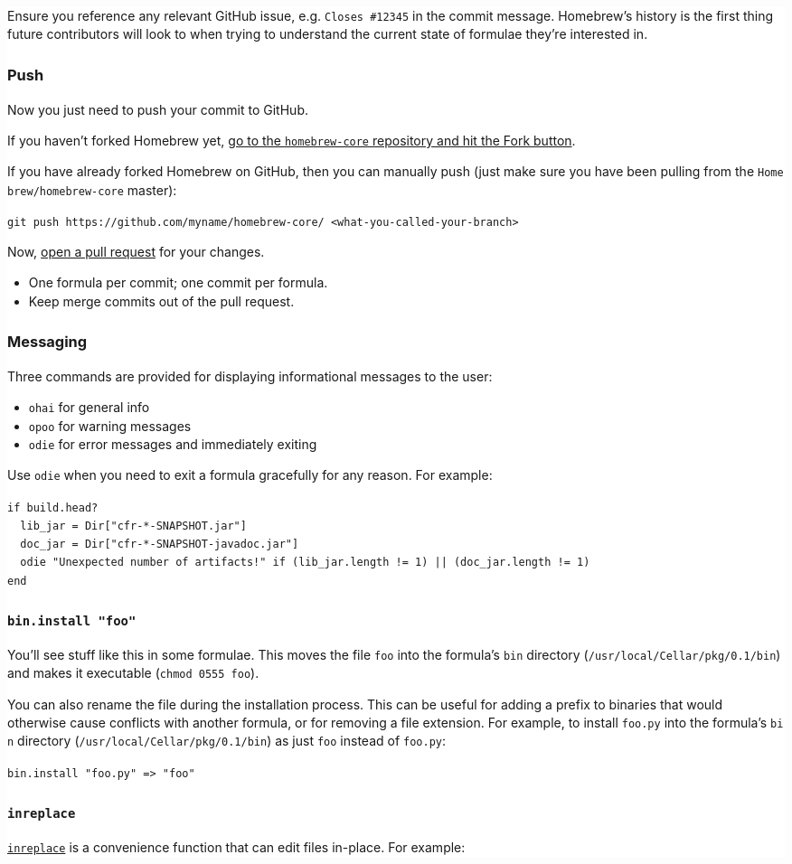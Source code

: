 Ensure you reference any relevant GitHub issue, e.g. `Closes #12345` in the commit message. Homebrew’s history is the first thing future contributors will look to when trying to understand the current state of formulae they’re interested in.

### [][88]Push

Now you just need to push your commit to GitHub.

If you haven’t forked Homebrew yet, [go to the `homebrew-core` repository and hit the Fork button][89].

If you have already forked Homebrew on GitHub, then you can manually push (just make sure you have been pulling from the `Homebrew/homebrew-core` master):

```
git push https://github.com/myname/homebrew-core/ <what-you-called-your-branch>
```

Now, [open a pull request][90] for your changes.

-   One formula per commit; one commit per formula.
-   Keep merge commits out of the pull request.

### [][91]Messaging

Three commands are provided for displaying informational messages to the user:

-   `ohai` for general info
-   `opoo` for warning messages
-   `odie` for error messages and immediately exiting

Use `odie` when you need to exit a formula gracefully for any reason. For example:

```
if build.head?
  lib_jar = Dir["cfr-*-SNAPSHOT.jar"]
  doc_jar = Dir["cfr-*-SNAPSHOT-javadoc.jar"]
  odie "Unexpected number of artifacts!" if (lib_jar.length != 1) || (doc_jar.length != 1)
end
```

### [][92]`bin.install "foo"`

You’ll see stuff like this in some formulae. This moves the file `foo` into the formula’s `bin` directory (`/usr/local/Cellar/pkg/0.1/bin`) and makes it executable (`chmod 0555 foo`).

You can also rename the file during the installation process. This can be useful for adding a prefix to binaries that would otherwise cause conflicts with another formula, or for removing a file extension. For example, to install `foo.py` into the formula’s `bin` directory (`/usr/local/Cellar/pkg/0.1/bin`) as just `foo` instead of `foo.py`:

```
bin.install "foo.py" => "foo"
```

### [][93]`inreplace`

[`inreplace`][94] is a convenience function that can edit files in-place. For example:


[1]: https://rubydoc.brew.sh/Formula
[2]: https://docs.brew.sh/Formula-Cookbook#homebrew-terminology
[3]: https://github.com/Homebrew/homebrew-core/blob/HEAD/Formula/openjdk.rb
[4]: https://github.com/Homebrew/homebrew-cask
[5]: https://github.com/Homebrew/homebrew-bundle
[6]: https://docs.brew.sh/Formula-Cookbook#an-introduction
[7]: https://github.com/Homebrew/homebrew-core/blob/HEAD/Formula/etl.rb
[8]: https://github.com/Homebrew/homebrew-core/blob/HEAD/Formula/git.rb
[9]: https://docs.brew.sh/Formula-Cookbook#basic-instructions
[10]: https://docs.brew.sh/Acceptable-Formulae
[11]: https://github.com/Homebrew/homebrew-core/pulls
[12]: https://github.com/Homebrew/brew/blob/HEAD/CONTRIBUTING.md#contributing-to-homebrew
[13]: https://docs.brew.sh/Formula-Cookbook#grab-the-url
[14]: https://rubydoc.brew.sh/Formula#version-class_method
[15]: https://docs.brew.sh/Formula-Cookbook#fill-in-the-homepage
[16]: https://rubydoc.brew.sh/Formula#homepage%3D-class_method
[17]: https://rubydoc.brew.sh/Formula#homepage%3D-class_method
[18]: https://rubydoc.brew.sh/Formula#homepage%3D-class_method
[19]: https://rubydoc.brew.sh/Formula#desc%3D-class_method
[20]: https://rubydoc.brew.sh/Formula#desc%3D-class_method
[21]: https://docs.brew.sh/Formula-Cookbook#fill-in-the-license
[22]: https://rubydoc.brew.sh/Formula#license-class_method
[23]: https://wiki.debian.org/DFSGLicenses
[24]: https://wiki.debian.org/DFSGLicenses#Public_Domain
[25]: https://spdx.org/licenses/
[26]: https://docs.brew.sh/License-Guidelines
[27]: https://docs.brew.sh/Formula-Cookbook#check-the-build-system
[28]: https://docs.brew.sh/Formula-Cookbook#check-for-dependencies
[29]: https://rubydoc.brew.sh/Formula#keg_only-class_method
[30]: https://github.com/Homebrew/homebrew-core/blob/89c4574ef1a6d15e92196637ff315a0a4bb3e289/Formula/clamav.rb#L37
[31]: https://github.com/Homebrew/brew/blob/HEAD/Library/Homebrew/extend/ENV/super.rb
[32]: https://rubydoc.brew.sh/Formula#keg_only-class_method
[33]: https://rubydoc.brew.sh/Requirement
[34]: https://docs.brew.sh/Formula-Cookbook#specifying-other-formulae-as-dependencies
[35]: https://rubydoc.brew.sh/Requirement
[36]: https://rubydoc.brew.sh/Requirement
[37]: https://docs.brew.sh/Formula-Cookbook#specifying-conflicts-with-other-formulae
[38]: https://rubydoc.brew.sh/Formula#keg_only-class_method
[39]: https://github.com/Homebrew/homebrew-core/blob/HEAD/Formula/mbedtls.rb
[40]: https://github.com/Homebrew/homebrew-core/blob/HEAD/Formula/hello.rb
[41]: https://github.com/Homebrew/homebrew-core/blob/966273060ad507fea490bd931971963de8b1a1dc/Formula/mbedtls.rb#L30-L31
[42]: https://github.com/Homebrew/homebrew-core/blob/HEAD/Formula/pdftohtml.rb
[43]: https://rubydoc.brew.sh/Formula#conflicts_with-class_method
[44]: https://rubydoc.brew.sh/Formula#conflicts_with-class_method
[45]: https://docs.brew.sh/Formula-Cookbook#formulae-revisions
[46]: https://rubydoc.brew.sh/Formula#revision%3D-class_method
[47]: https://rubydoc.brew.sh/Formula#homepage%3D-class_method
[48]: https://rubydoc.brew.sh/Formula#url-class_method
[49]: https://rubydoc.brew.sh/Formula#sha256%3D-class_method
[50]: https://rubydoc.brew.sh/Formula#revision%3D-class_method
[51]: https://github.com/Homebrew/legacy-homebrew/issues/31195
[52]: https://github.com/Homebrew/legacy-homebrew/pull/31207
[53]: https://rubydoc.brew.sh/Formula#revision%3D-class_method
[54]: https://github.com/Homebrew/homebrew-core/commit/0d4453a91923e6118983961e18d0609e9828a1a4
[55]: https://docs.brew.sh/Formula-Cookbook#version-scheme-changes
[56]: https://rubydoc.brew.sh/Formula#version_scheme%3D-class_method
[57]: https://github.com/Homebrew/homebrew-core/pull/4006
[58]: https://docs.brew.sh/Formula-Cookbook#double-check-for-dependencies
[59]: https://docs.brew.sh/Formula-Cookbook#specifying-gems-python-modules-go-projects-etc-as-dependencies
[60]: https://rubydoc.brew.sh/Formula#resource-class_method
[61]: https://github.com/Homebrew/homebrew-core/blob/HEAD/Formula/jrnl.rb
[62]: https://rubydoc.brew.sh/Formula#resource-class_method
[63]: https://github.com/tdsmith/homebrew-pypi-poet
[64]: https://docs.brew.sh/Formula-Cookbook#install-the-formula
[65]: https://docs.brew.sh/Formula-Cookbook#add-a-test-to-the-formula
[66]: https://rubydoc.brew.sh/Formula#test-class_method
[67]: https://docs.brew.sh/Brew-Test-Bot
[68]: https://rubydoc.brew.sh/Formula#test-class_method
[69]: https://rubydoc.brew.sh/Pathname
[70]: https://rubydoc.brew.sh/Formula#testpath-instance_method
[71]: https://rubydoc.brew.sh/Formula#testpath-instance_method
[72]: https://rubydoc.brew.sh/Formula#test-class_method
[73]: https://github.com/Homebrew/homebrew-core/blob/HEAD/Formula/cmake.rb
[74]: https://rubydoc.brew.sh/Homebrew/Assertions.html
[75]: https://github.com/Homebrew/homebrew-core/blob/HEAD/Formula/envv.rb
[76]: https://github.com/Homebrew/homebrew-core/blob/HEAD/Formula/tinyxml2.rb
[77]: https://github.com/Homebrew/brew/tree/master/Library/Homebrew/test/support/fixtures
[78]: https://docs.brew.sh/Formula-Cookbook#manuals
[79]: https://docs.brew.sh/Formula-Cookbook#caveats
[80]: https://docs.brew.sh/Formula-Cookbook#a-quick-word-on-naming
[81]: https://www.debian.org/distrib/packages
[82]: https://github.com/Homebrew/homebrew-core/blob/HEAD/Formula/aescrypt.rb
[83]: https://github.com/Homebrew/homebrew-core/blob/HEAD/Formula/aescrypt-packetizer.rb
[84]: https://docs.brew.sh/Formula-Cookbook#audit-the-formula
[85]: https://rubydoc.brew.sh/Formula#version-class_method
[86]: https://docs.brew.sh/Formula-Cookbook#commit
[87]: https://tbaggery.com/2008/04/19/a-note-about-git-commit-messages.html
[88]: https://docs.brew.sh/Formula-Cookbook#push
[89]: https://github.com/Homebrew/homebrew-core
[90]: https://docs.brew.sh/How-To-Open-a-Homebrew-Pull-Request
[91]: https://docs.brew.sh/Formula-Cookbook#messaging
[92]: https://docs.brew.sh/Formula-Cookbook#bininstall-foo
[93]: https://docs.brew.sh/Formula-Cookbook#inreplace
[94]: https://rubydoc.brew.sh/Utils/Inreplace
[95]: https://rubydoc.brew.sh/Utils/Inreplace
[96]: https://rubydoc.brew.sh/Utils/Inreplace
[97]: https://docs.brew.sh/Formula-Cookbook#patches
[98]: https://rubydoc.brew.sh/Formula#patch-class_method
[99]: https://rubydoc.brew.sh/Formula#patch-class_method
[100]: https://rubydoc.brew.sh/Formula#patch-class_method
[101]: https://rubydoc.brew.sh/Formula#patch-class_method
[102]: https://rubydoc.brew.sh/Formula#patch-class_method
[103]: https://rubydoc.brew.sh/Formula#stable-class_method
[104]: https://rubydoc.brew.sh/Formula#head-class_method
[105]: https://docs.brew.sh/Formula-Cookbook#creating-the-diff
[106]: https://docs.brew.sh/Formula-Cookbook#advanced-formula-tricks
[107]: https://docs.brew.sh/Formula-Cookbook#livecheck-blocks
[108]: https://docs.brew.sh/Brew-Livecheck
[109]: https://rubydoc.brew.sh/Livecheck.html
[110]: https://docs.brew.sh/Formula-Cookbook#unstable-versions-head
[111]: https://rubydoc.brew.sh/Formula#head-class_method
[112]: https://docs.brew.sh/Formula-Cookbook#head
[113]: https://rubydoc.brew.sh/Formula#head-class_method
[114]: https://rubydoc.brew.sh/Formula#head-class_method
[115]: https://rubydoc.brew.sh/Formula#head-class_method
[116]: https://docs.brew.sh/Formula-Cookbook#compiler-selection
[117]: https://docs.brew.sh/Xcode
[118]: https://rubydoc.brew.sh/Formula#fails_with-class_method
[119]: https://rubydoc.brew.sh/Formula#fails_with-class_method
[120]: https://rubydoc.brew.sh/Formula#fails_with-class_method
[121]: https://docs.brew.sh/Formula-Cookbook#specifying-the-download-strategy-explicitly
[122]: https://rubydoc.brew.sh/Formula#url-class_method
[123]: https://rubydoc.brew.sh/Formula#head-class_method
[124]: https://rubydoc.brew.sh/Formula#url-class_method
[125]: https://docs.brew.sh/Formula-Cookbook#just-moving-some-files
[126]: https://docs.brew.sh/Formula-Cookbook#variables-for-directory-locations
[127]: https://rubydoc.brew.sh/Formula#libexec-instance_method
[128]: https://docs.brew.sh/Formula-Cookbook#adding-optional-steps
[129]: https://rubydoc.brew.sh/Formula#option-class_method
[130]: https://rubydoc.brew.sh/Formula#option-class_method
[131]: https://rubydoc.brew.sh/Formula#option-class_method
[132]: https://rubydoc.brew.sh/Formula#option-class_method
[133]: https://rubydoc.brew.sh/Formula#option-class_method
[134]: https://rubydoc.brew.sh/Formula#deprecated_option-class_method
[135]: https://github.com/Homebrew/homebrew-core/blob/3f762b63c6fbbd49191ffdf58574d7e18937d93f/Formula/wget.rb#L27-L31
[136]: https://docs.brew.sh/Formula-Cookbook#file-level-operations
[137]: https://www.ruby-doc.org/stdlib/libdoc/fileutils/rdoc/index.html
[138]: https://rubydoc.brew.sh/Formula
[139]: https://rubydoc.brew.sh/Pathname#install_symlink-instance_method
[140]: https://docs.brew.sh/Formula-Cookbook#rewriting-a-script-shebang
[141]: https://github.com/Homebrew/homebrew-core/blob/7beae5ab57c65249403699b2b0700fbccf14e6cb/Formula/icdiff.rb#L16
[142]: https://docs.brew.sh/Formula-Cookbook#handling-files-that-should-persist-over-formula-upgrades
[143]: https://docs.brew.sh/Formula-Cookbook#launchd-plist-files
[144]: https://rubydoc.brew.sh/Formula#plist_name-instance_method
[145]: https://rubydoc.brew.sh/Formula#plist_path-instance_method
[146]: https://github.com/Homebrew/homebrew-services
[147]: https://www.unix.com/man-page/mojave/5/plist/
[148]: https://docs.brew.sh/Formula-Cookbook#using-environment-variables
[149]: https://github.com/Homebrew/brew/issues/932
[150]: https://github.com/Homebrew/brew/blob/HEAD/bin/brew
[151]: https://github.com/Homebrew/brew/pull/2524
[152]: https://github.com/Homebrew/brew/blob/HEAD/Library/Homebrew/extend/ENV.rb
[153]: https://github.com/Homebrew/homebrew-core/blob/fd9ad29f8e3ca9476f838ebb13794ddb7dafba00/Formula/gh.rb#L22
[154]: https://github.com/Homebrew/homebrew-core/blob/c3feaff8cdb578331385676620c865796cfc3388/Formula/csound.rb#L155-L157
[155]: https://docs.brew.sh/Formula-Cookbook#deprecating-and-disabling-a-formula
[156]: https://docs.brew.sh/Deprecating-Disabling-and-Removing-Formulae
[157]: https://docs.brew.sh/Formula-Cookbook#updating-formulae
[158]: https://rubydoc.brew.sh/Formula#url-class_method
[159]: https://rubydoc.brew.sh/Formula#sha256%3D-class_method
[160]: https://rubydoc.brew.sh/Formula#revision%3D-class_method
[161]: https://docs.brew.sh/Formula-Cookbook#style-guide
[162]: https://github.com/rubocop-hq/ruby-style-guide#the-ruby-style-guide
[163]: https://docs.brew.sh/Formula-Cookbook#troubleshooting-for-people-writing-new-formulae
[164]: https://docs.brew.sh/Formula-Cookbook#version-detection-fails
[165]: https://rubydoc.brew.sh/Formula#version-class_method
[166]: https://rubydoc.brew.sh/Formula#url-class_method
[167]: https://rubydoc.brew.sh/Formula#version-class_method
[168]: https://docs.brew.sh/Formula-Cookbook#bad-makefiles
[169]: https://github.com/Homebrew/homebrew-core/issues
[170]: https://docs.brew.sh/Formula-Cookbook#still-wont-work
[171]: https://docs.brew.sh/Formula-Cookbook#superenv-notes
[172]: https://rubydoc.brew.sh/Formula#keg_only-class_method
[173]: https://docs.brew.sh/Formula-Cookbook#fortran
[174]: https://docs.brew.sh/Formula-Cookbook#mpi
[175]: https://www.open-mpi.org/
[176]: https://www.mpich.org/
[177]: https://docs.brew.sh/Formula-Cookbook#linear-algebra-libraries
[178]: https://www.openblas.net/
[179]: https://docs.brew.sh/Formula-Cookbook#how-to-start-over-reset-to-upstream-master